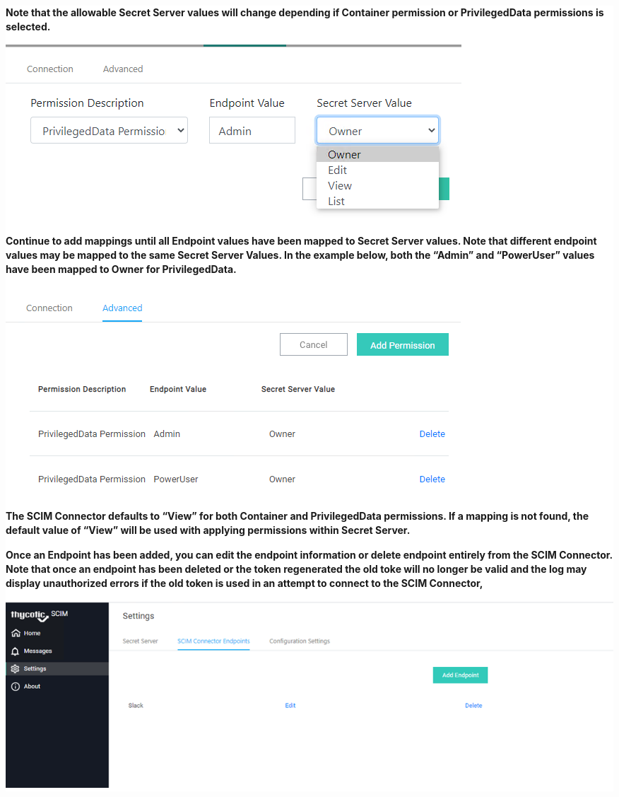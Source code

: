 **Note that the allowable Secret Server values will change depending if
Container permission or PrivilegedData permissions is selected.**

   ![](images/69eef4c00bec2bd3630ae3dd64179a70.png)

**Continue to add mappings until all Endpoint values have been mapped to Secret
Server values. Note that different endpoint values may be mapped to the same
Secret Server Values. In the example below, both the “Admin” and “PowerUser”
values have been mapped to Owner for PrivilegedData.**

   ![](images/a0e4a15158a9453ce1f9bd0066bd299d.png)

**The SCIM Connector defaults to “View” for both Container and PrivilegedData
permissions. If a mapping is not found, the default value of “View” will be used
with applying permissions within Secret Server.**

**Once an Endpoint has been added, you can edit the endpoint information or
delete endpoint entirely from the SCIM Connector. Note that once an endpoint has
been deleted or the token regenerated the old toke will no longer be valid and
the log may display unauthorized errors if the old token is used in an attempt
to connect to the SCIM Connector,**

   ![](images/d08f7836ba1b924fb2701c73bd96e173.png)

